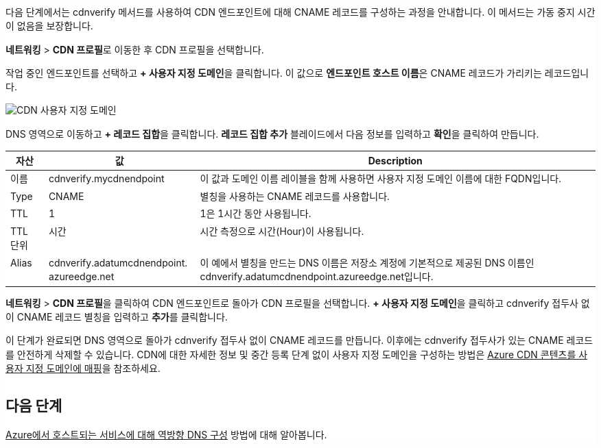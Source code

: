 다음 단계에서는 cdnverify 메서드를 사용하여 CDN 엔드포인트에 대해 CNAME 레코드를 구성하는 과정을 안내합니다. 이 메서드는 가동 중지 시간이 없음을 보장합니다.

**네트워킹** > **CDN 프로필**로 이동한 후 CDN 프로필을 선택합니다.

작업 중인 엔드포인트를 선택하고 **+ 사용자 지정 도메인**을 클릭합니다. 이 값으로 **엔드포인트 호스트 이름**은 CNAME 레코드가 가리키는 레코드입니다.

![CDN 사용자 지정 도메인](./media/dns-custom-domain/endpointcustomdomain.png)

DNS 영역으로 이동하고 **+ 레코드 집합**을 클릭합니다. **레코드 집합 추가** 블레이드에서 다음 정보를 입력하고 **확인**을 클릭하여 만듭니다.

|자산  |값  |Description  |
|---------|---------|---------|
|이름     | cdnverify.mycdnendpoint        | 이 값과 도메인 이름 레이블을 함께 사용하면 사용자 지정 도메인 이름에 대한 FQDN입니다.        |
|Type     | CNAME        | 별칭을 사용하는 CNAME 레코드를 사용합니다.        |
|TTL     | 1        | 1은 1시간 동안 사용됩니다.        |
|TTL 단위     | 시간        | 시간 측정으로 시간(Hour)이 사용됩니다.         |
|Alias     | cdnverify.adatumcdnendpoint.azureedge.net        | 이 예에서 별칭을 만드는 DNS 이름은 저장소 계정에 기본적으로 제공된 DNS 이름인 cdnverify.adatumcdnendpoint.azureedge.net입니다.        |

**네트워킹** > **CDN 프로필**을 클릭하여 CDN 엔드포인트로 돌아가 CDN 프로필을 선택합니다. **+ 사용자 지정 도메인**을 클릭하고 cdnverify 접두사 없이 CNAME 레코드 별칭을 입력하고 **추가**를 클릭합니다.

이 단계가 완료되면 DNS 영역으로 돌아가 cdnverify 접두사 없이 CNAME 레코드를 만듭니다.  이후에는 cdnverify 접두사가 있는 CNAME 레코드를 안전하게 삭제할 수 있습니다. CDN에 대한 자세한 정보 및 중간 등록 단계 없이 사용자 지정 도메인을 구성하는 방법은 [Azure CDN 콘텐츠를 사용자 지정 도메인에 매핑](../cdn/cdn-map-content-to-custom-domain.md?toc=%dns%2ftoc.json)을 참조하세요.

## <a name="next-steps"></a>다음 단계

[Azure에서 호스트되는 서비스에 대해 역방향 DNS 구성](dns-reverse-dns-for-azure-services.md) 방법에 대해 알아봅니다.
